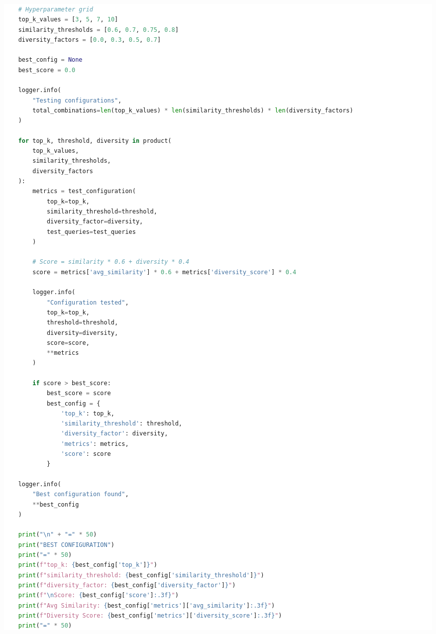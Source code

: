 ```python
    # Hyperparameter grid
    top_k_values = [3, 5, 7, 10]
    similarity_thresholds = [0.6, 0.7, 0.75, 0.8]
    diversity_factors = [0.0, 0.3, 0.5, 0.7]

    best_config = None
    best_score = 0.0

    logger.info(
        "Testing configurations",
        total_combinations=len(top_k_values) * len(similarity_thresholds) * len(diversity_factors)
    )

    for top_k, threshold, diversity in product(
        top_k_values,
        similarity_thresholds,
        diversity_factors
    ):
        metrics = test_configuration(
            top_k=top_k,
            similarity_threshold=threshold,
            diversity_factor=diversity,
            test_queries=test_queries
        )

        # Score = similarity * 0.6 + diversity * 0.4
        score = metrics['avg_similarity'] * 0.6 + metrics['diversity_score'] * 0.4

        logger.info(
            "Configuration tested",
            top_k=top_k,
            threshold=threshold,
            diversity=diversity,
            score=score,
            **metrics
        )

        if score > best_score:
            best_score = score
            best_config = {
                'top_k': top_k,
                'similarity_threshold': threshold,
                'diversity_factor': diversity,
                'metrics': metrics,
                'score': score
            }

    logger.info(
        "Best configuration found",
        **best_config
    )

    print("\n" + "=" * 50)
    print("BEST CONFIGURATION")
    print("=" * 50)
    print(f"top_k: {best_config['top_k']}")
    print(f"similarity_threshold: {best_config['similarity_threshold']}")
    print(f"diversity_factor: {best_config['diversity_factor']}")
    print(f"\nScore: {best_config['score']:.3f}")
    print(f"Avg Similarity: {best_config['metrics']['avg_similarity']:.3f}")
    print(f"Diversity Score: {best_config['metrics']['diversity_score']:.3f}")
    print("=" * 50)

```